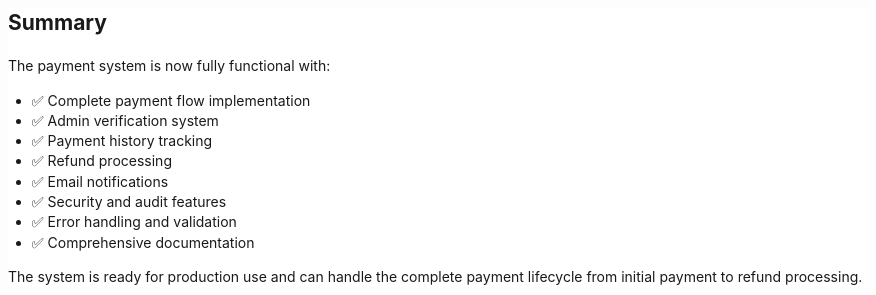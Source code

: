
## Summary

The payment system is now fully functional with:
- ✅ Complete payment flow implementation
- ✅ Admin verification system
- ✅ Payment history tracking
- ✅ Refund processing
- ✅ Email notifications
- ✅ Security and audit features
- ✅ Error handling and validation
- ✅ Comprehensive documentation

The system is ready for production use and can handle the complete payment lifecycle from initial payment to refund processing.
